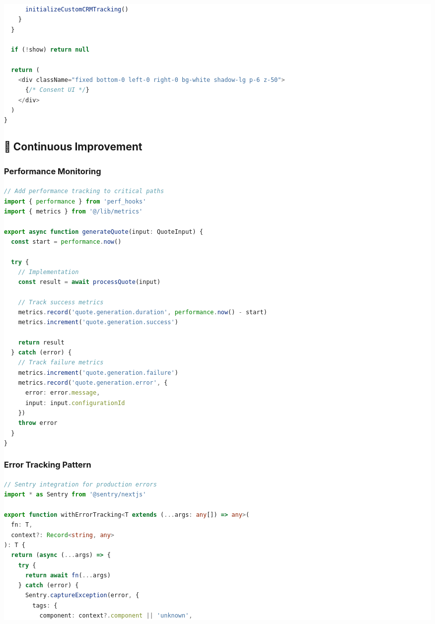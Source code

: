 ```typescript
      initializeCustomCRMTracking()
    }
  }
  
  if (!show) return null
  
  return (
    <div className="fixed bottom-0 left-0 right-0 bg-white shadow-lg p-6 z-50">
      {/* Consent UI */}
    </div>
  )
}
```

## 🔄 Continuous Improvement

### Performance Monitoring
```typescript
// Add performance tracking to critical paths
import { performance } from 'perf_hooks'
import { metrics } from '@/lib/metrics'

export async function generateQuote(input: QuoteInput) {
  const start = performance.now()
  
  try {
    // Implementation
    const result = await processQuote(input)
    
    // Track success metrics
    metrics.record('quote.generation.duration', performance.now() - start)
    metrics.increment('quote.generation.success')
    
    return result
  } catch (error) {
    // Track failure metrics
    metrics.increment('quote.generation.failure')
    metrics.record('quote.generation.error', { 
      error: error.message,
      input: input.configurationId 
    })
    throw error
  }
}
```

### Error Tracking Pattern
```typescript
// Sentry integration for production errors
import * as Sentry from '@sentry/nextjs'

export function withErrorTracking<T extends (...args: any[]) => any>(
  fn: T,
  context?: Record<string, any>
): T {
  return (async (...args) => {
    try {
      return await fn(...args)
    } catch (error) {
      Sentry.captureException(error, {
        tags: {
          component: context?.component || 'unknown',
```